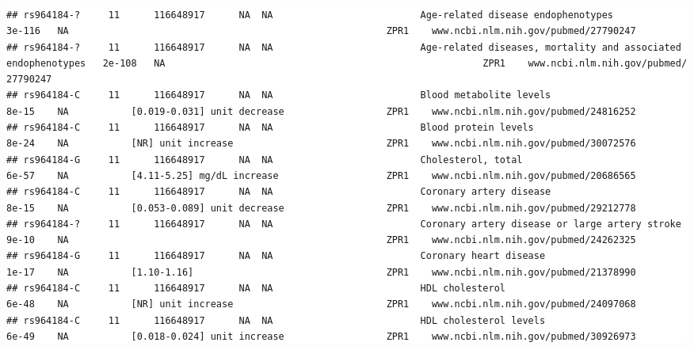     ## rs964184-?     11      116648917      NA  NA                          Age-related disease endophenotypes                              3e-116   NA                                                        ZPR1    www.ncbi.nlm.nih.gov/pubmed/27790247 
    ## rs964184-?     11      116648917      NA  NA                          Age-related diseases, mortality and associated endophenotypes   2e-108   NA                                                        ZPR1    www.ncbi.nlm.nih.gov/pubmed/27790247 
    ## rs964184-C     11      116648917      NA  NA                          Blood metabolite levels                                         8e-15    NA           [0.019-0.031] unit decrease                  ZPR1    www.ncbi.nlm.nih.gov/pubmed/24816252 
    ## rs964184-C     11      116648917      NA  NA                          Blood protein levels                                            8e-24    NA           [NR] unit increase                           ZPR1    www.ncbi.nlm.nih.gov/pubmed/30072576 
    ## rs964184-G     11      116648917      NA  NA                          Cholesterol, total                                              6e-57    NA           [4.11-5.25] mg/dL increase                   ZPR1    www.ncbi.nlm.nih.gov/pubmed/20686565 
    ## rs964184-C     11      116648917      NA  NA                          Coronary artery disease                                         8e-15    NA           [0.053-0.089] unit decrease                  ZPR1    www.ncbi.nlm.nih.gov/pubmed/29212778 
    ## rs964184-?     11      116648917      NA  NA                          Coronary artery disease or large artery stroke                  9e-10    NA                                                        ZPR1    www.ncbi.nlm.nih.gov/pubmed/24262325 
    ## rs964184-G     11      116648917      NA  NA                          Coronary heart disease                                          1e-17    NA           [1.10-1.16]                                  ZPR1    www.ncbi.nlm.nih.gov/pubmed/21378990 
    ## rs964184-C     11      116648917      NA  NA                          HDL cholesterol                                                 6e-48    NA           [NR] unit increase                           ZPR1    www.ncbi.nlm.nih.gov/pubmed/24097068 
    ## rs964184-C     11      116648917      NA  NA                          HDL cholesterol levels                                          6e-49    NA           [0.018-0.024] unit increase                  ZPR1    www.ncbi.nlm.nih.gov/pubmed/30926973 